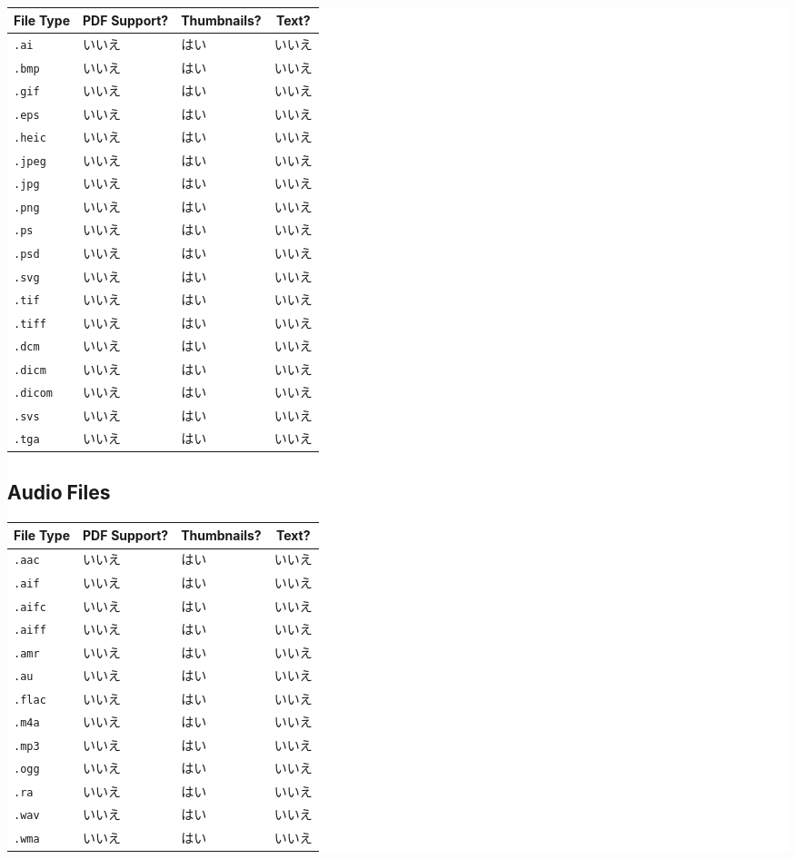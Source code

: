 | File Type | PDF Support? | Thumbnails? | Text? |
| --------- | ------------ | ----------- | ----- |
| `.ai`     | いいえ          | はい          | いいえ   |
| `.bmp`    | いいえ          | はい          | いいえ   |
| `.gif`    | いいえ          | はい          | いいえ   |
| `.eps`    | いいえ          | はい          | いいえ   |
| `.heic`   | いいえ          | はい          | いいえ   |
| `.jpeg`   | いいえ          | はい          | いいえ   |
| `.jpg`    | いいえ          | はい          | いいえ   |
| `.png`    | いいえ          | はい          | いいえ   |
| `.ps`     | いいえ          | はい          | いいえ   |
| `.psd`    | いいえ          | はい          | いいえ   |
| `.svg`    | いいえ          | はい          | いいえ   |
| `.tif`    | いいえ          | はい          | いいえ   |
| `.tiff`   | いいえ          | はい          | いいえ   |
| `.dcm`    | いいえ          | はい          | いいえ   |
| `.dicm`   | いいえ          | はい          | いいえ   |
| `.dicom`  | いいえ          | はい          | いいえ   |
| `.svs`    | いいえ          | はい          | いいえ   |
| `.tga`    | いいえ          | はい          | いいえ   |

## Audio Files

| File Type | PDF Support? | Thumbnails? | Text? |
| --------- | ------------ | ----------- | ----- |
| `.aac`    | いいえ          | はい          | いいえ   |
| `.aif`    | いいえ          | はい          | いいえ   |
| `.aifc`   | いいえ          | はい          | いいえ   |
| `.aiff`   | いいえ          | はい          | いいえ   |
| `.amr`    | いいえ          | はい          | いいえ   |
| `.au`     | いいえ          | はい          | いいえ   |
| `.flac`   | いいえ          | はい          | いいえ   |
| `.m4a`    | いいえ          | はい          | いいえ   |
| `.mp3`    | いいえ          | はい          | いいえ   |
| `.ogg`    | いいえ          | はい          | いいえ   |
| `.ra`     | いいえ          | はい          | いいえ   |
| `.wav`    | いいえ          | はい          | いいえ   |
| `.wma`    | いいえ          | はい          | いいえ   |
